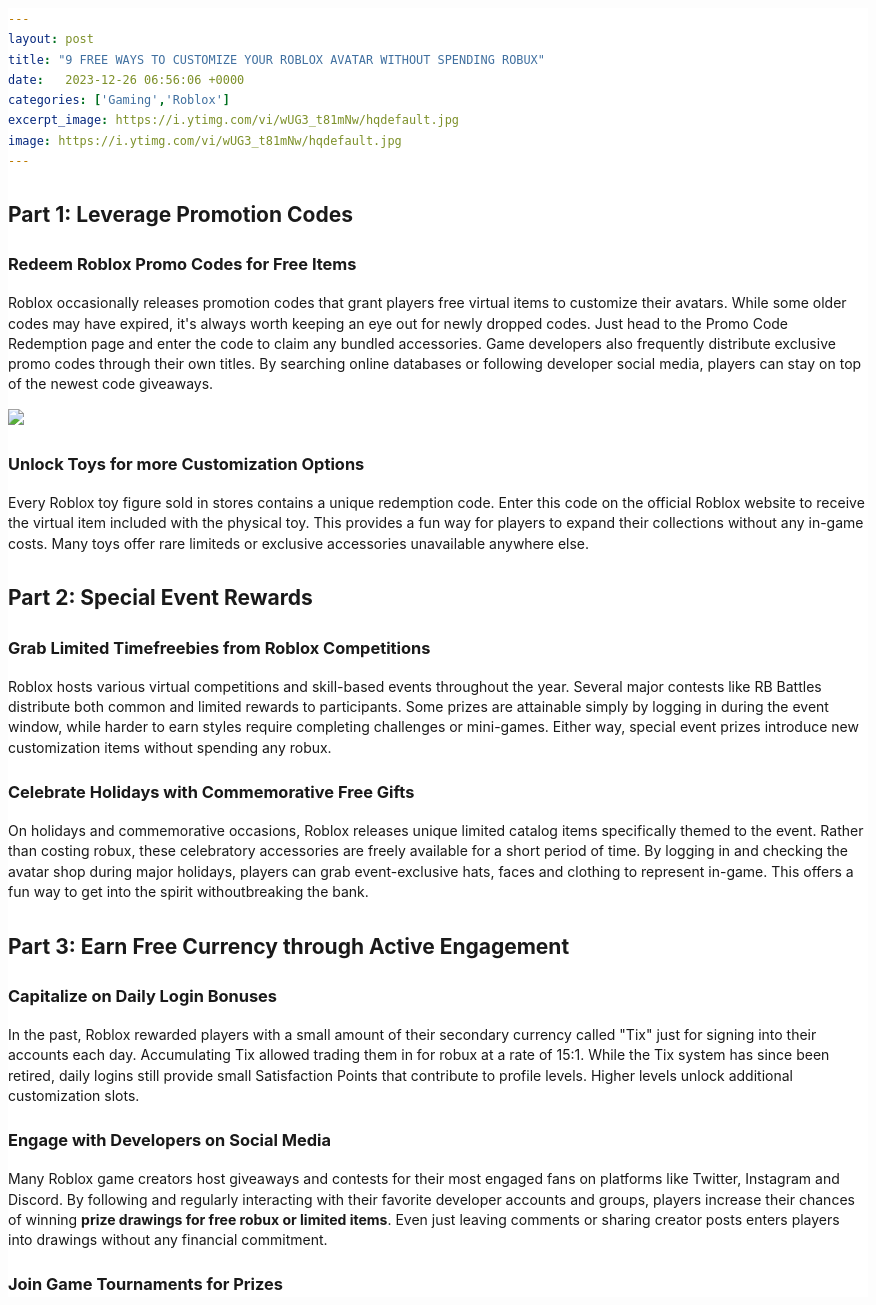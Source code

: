```yaml
---
layout: post
title: "9 FREE WAYS TO CUSTOMIZE YOUR ROBLOX AVATAR WITHOUT SPENDING ROBUX"
date:   2023-12-26 06:56:06 +0000
categories: ['Gaming','Roblox']
excerpt_image: https://i.ytimg.com/vi/wUG3_t81mNw/hqdefault.jpg
image: https://i.ytimg.com/vi/wUG3_t81mNw/hqdefault.jpg
---
```


## Part 1: Leverage Promotion Codes  
### **Redeem Roblox Promo Codes for Free Items**
Roblox occasionally releases promotion codes that grant players free virtual items to customize their avatars. While some older codes may have expired, it's always worth keeping an eye out for newly dropped codes. Just head to the Promo Code Redemption page and enter the code to claim any bundled accessories. Game developers also frequently distribute exclusive promo codes through their own titles. By searching online databases or following developer social media, players can stay on top of the newest code giveaways. 

![](https://i.ytimg.com/vi/wUG3_t81mNw/hqdefault.jpg)
### **Unlock Toys for more Customization Options**  
Every Roblox toy figure sold in stores contains a unique redemption code. Enter this code on the official Roblox website to receive the virtual item included with the physical toy. This provides a fun way for players to expand their collections without any in-game costs. Many toys offer rare limiteds or exclusive accessories unavailable anywhere else.
## Part 2: Special Event Rewards
### **Grab Limited Timefreebies from Roblox Competitions**
Roblox hosts various virtual competitions and skill-based events throughout the year. Several major contests like RB Battles distribute both common and limited rewards to participants. Some prizes are attainable simply by logging in during the event window, while harder to earn styles require completing challenges or mini-games. Either way, special event prizes introduce new customization items without spending any robux.
### **Celebrate Holidays with Commemorative Free Gifts** 
On holidays and commemorative occasions, Roblox releases unique limited catalog items specifically themed to the event. Rather than costing robux, these celebratory accessories are freely available for a short period of time. By logging in and checking the avatar shop during major holidays, players can grab event-exclusive hats, faces and clothing to represent in-game. This offers a fun way to get into the spirit withoutbreaking the bank.
## Part 3: Earn Free Currency through Active Engagement
### **Capitalize on Daily Login Bonuses**  
In the past, Roblox rewarded players with a small amount of their secondary currency called "Tix" just for signing into their accounts each day. Accumulating Tix allowed trading them in for robux at a rate of 15:1. While the Tix system has since been retired, daily logins still provide small Satisfaction Points that contribute to profile levels. Higher levels unlock additional customization slots.
### **Engage with Developers on Social Media**
Many Roblox game creators host giveaways and contests for their most engaged fans on platforms like Twitter, Instagram and Discord. By following and regularly interacting with their favorite developer accounts and groups, players increase their chances of winning **prize drawings for free robux or limited items**. Even just leaving comments or sharing creator posts enters players into drawings without any financial commitment.
### **Join Game Tournaments for Prizes**